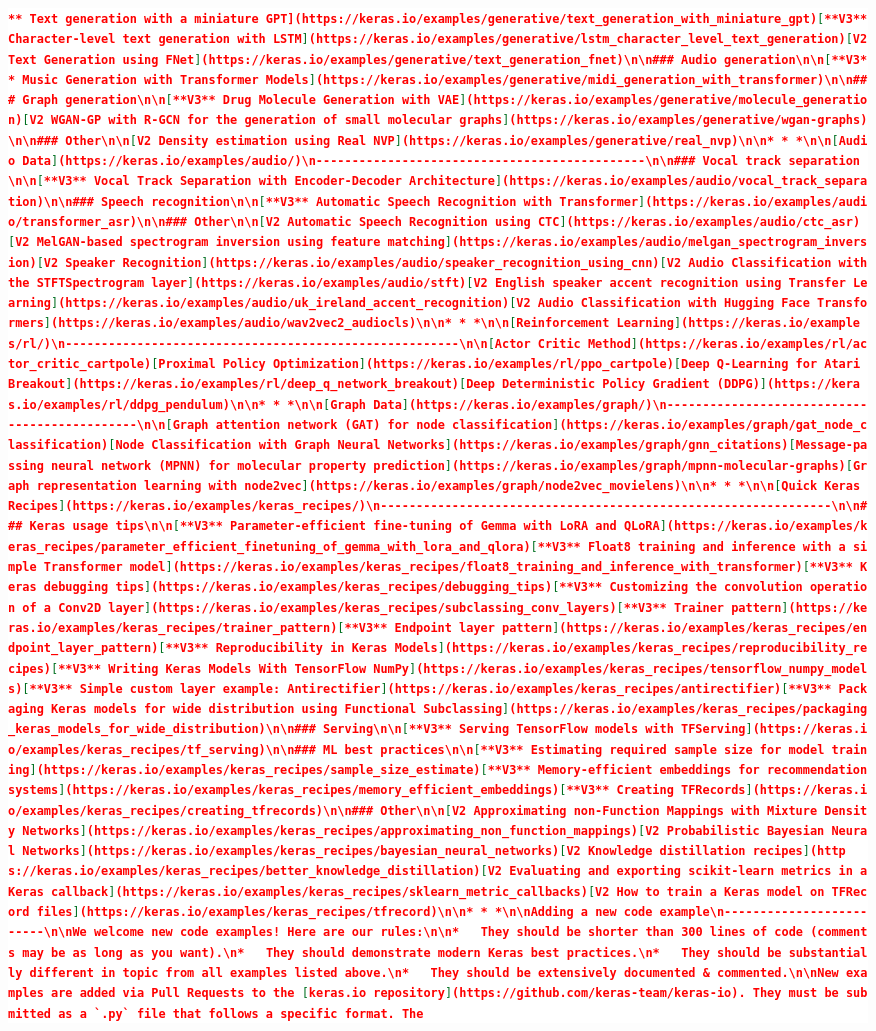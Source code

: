 ```json
** Text generation with a miniature GPT](https://keras.io/examples/generative/text_generation_with_miniature_gpt)[**V3** Character-level text generation with LSTM](https://keras.io/examples/generative/lstm_character_level_text_generation)[V2 Text Generation using FNet](https://keras.io/examples/generative/text_generation_fnet)\n\n### Audio generation\n\n[**V3** Music Generation with Transformer Models](https://keras.io/examples/generative/midi_generation_with_transformer)\n\n### Graph generation\n\n[**V3** Drug Molecule Generation with VAE](https://keras.io/examples/generative/molecule_generation)[V2 WGAN-GP with R-GCN for the generation of small molecular graphs](https://keras.io/examples/generative/wgan-graphs)\n\n### Other\n\n[V2 Density estimation using Real NVP](https://keras.io/examples/generative/real_nvp)\n\n* * *\n\n[Audio Data](https://keras.io/examples/audio/)\n----------------------------------------------\n\n### Vocal track separation\n\n[**V3** Vocal Track Separation with Encoder-Decoder Architecture](https://keras.io/examples/audio/vocal_track_separation)\n\n### Speech recognition\n\n[**V3** Automatic Speech Recognition with Transformer](https://keras.io/examples/audio/transformer_asr)\n\n### Other\n\n[V2 Automatic Speech Recognition using CTC](https://keras.io/examples/audio/ctc_asr)[V2 MelGAN-based spectrogram inversion using feature matching](https://keras.io/examples/audio/melgan_spectrogram_inversion)[V2 Speaker Recognition](https://keras.io/examples/audio/speaker_recognition_using_cnn)[V2 Audio Classification with the STFTSpectrogram layer](https://keras.io/examples/audio/stft)[V2 English speaker accent recognition using Transfer Learning](https://keras.io/examples/audio/uk_ireland_accent_recognition)[V2 Audio Classification with Hugging Face Transformers](https://keras.io/examples/audio/wav2vec2_audiocls)\n\n* * *\n\n[Reinforcement Learning](https://keras.io/examples/rl/)\n-------------------------------------------------------\n\n[Actor Critic Method](https://keras.io/examples/rl/actor_critic_cartpole)[Proximal Policy Optimization](https://keras.io/examples/rl/ppo_cartpole)[Deep Q-Learning for Atari Breakout](https://keras.io/examples/rl/deep_q_network_breakout)[Deep Deterministic Policy Gradient (DDPG)](https://keras.io/examples/rl/ddpg_pendulum)\n\n* * *\n\n[Graph Data](https://keras.io/examples/graph/)\n----------------------------------------------\n\n[Graph attention network (GAT) for node classification](https://keras.io/examples/graph/gat_node_classification)[Node Classification with Graph Neural Networks](https://keras.io/examples/graph/gnn_citations)[Message-passing neural network (MPNN) for molecular property prediction](https://keras.io/examples/graph/mpnn-molecular-graphs)[Graph representation learning with node2vec](https://keras.io/examples/graph/node2vec_movielens)\n\n* * *\n\n[Quick Keras Recipes](https://keras.io/examples/keras_recipes/)\n---------------------------------------------------------------\n\n### Keras usage tips\n\n[**V3** Parameter-efficient fine-tuning of Gemma with LoRA and QLoRA](https://keras.io/examples/keras_recipes/parameter_efficient_finetuning_of_gemma_with_lora_and_qlora)[**V3** Float8 training and inference with a simple Transformer model](https://keras.io/examples/keras_recipes/float8_training_and_inference_with_transformer)[**V3** Keras debugging tips](https://keras.io/examples/keras_recipes/debugging_tips)[**V3** Customizing the convolution operation of a Conv2D layer](https://keras.io/examples/keras_recipes/subclassing_conv_layers)[**V3** Trainer pattern](https://keras.io/examples/keras_recipes/trainer_pattern)[**V3** Endpoint layer pattern](https://keras.io/examples/keras_recipes/endpoint_layer_pattern)[**V3** Reproducibility in Keras Models](https://keras.io/examples/keras_recipes/reproducibility_recipes)[**V3** Writing Keras Models With TensorFlow NumPy](https://keras.io/examples/keras_recipes/tensorflow_numpy_models)[**V3** Simple custom layer example: Antirectifier](https://keras.io/examples/keras_recipes/antirectifier)[**V3** Packaging Keras models for wide distribution using Functional Subclassing](https://keras.io/examples/keras_recipes/packaging_keras_models_for_wide_distribution)\n\n### Serving\n\n[**V3** Serving TensorFlow models with TFServing](https://keras.io/examples/keras_recipes/tf_serving)\n\n### ML best practices\n\n[**V3** Estimating required sample size for model training](https://keras.io/examples/keras_recipes/sample_size_estimate)[**V3** Memory-efficient embeddings for recommendation systems](https://keras.io/examples/keras_recipes/memory_efficient_embeddings)[**V3** Creating TFRecords](https://keras.io/examples/keras_recipes/creating_tfrecords)\n\n### Other\n\n[V2 Approximating non-Function Mappings with Mixture Density Networks](https://keras.io/examples/keras_recipes/approximating_non_function_mappings)[V2 Probabilistic Bayesian Neural Networks](https://keras.io/examples/keras_recipes/bayesian_neural_networks)[V2 Knowledge distillation recipes](https://keras.io/examples/keras_recipes/better_knowledge_distillation)[V2 Evaluating and exporting scikit-learn metrics in a Keras callback](https://keras.io/examples/keras_recipes/sklearn_metric_callbacks)[V2 How to train a Keras model on TFRecord files](https://keras.io/examples/keras_recipes/tfrecord)\n\n* * *\n\nAdding a new code example\n-------------------------\n\nWe welcome new code examples! Here are our rules:\n\n*   They should be shorter than 300 lines of code (comments may be as long as you want).\n*   They should demonstrate modern Keras best practices.\n*   They should be substantially different in topic from all examples listed above.\n*   They should be extensively documented & commented.\n\nNew examples are added via Pull Requests to the [keras.io repository](https://github.com/keras-team/keras-io). They must be submitted as a `.py` file that follows a specific format. The
```